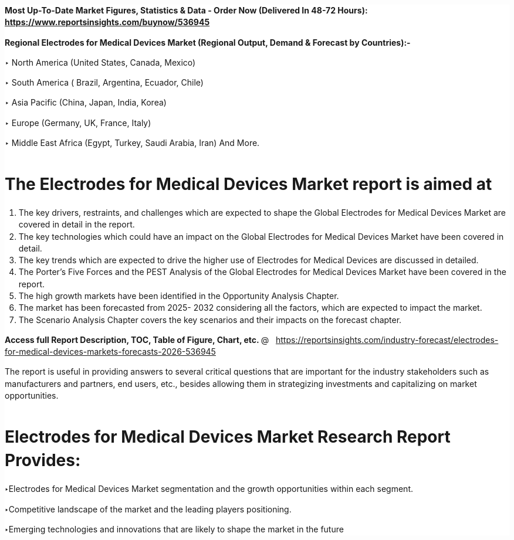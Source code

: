 <strong>Most Up-To-Date Market Figures, Statistics & Data - Order Now (Delivered In 48-72 Hours): <a href=https://www.reportsinsights.com/buynow/536945>https://www.reportsinsights.com/buynow/536945</a></strong>

<strong>Regional Electrodes for Medical Devices Market (Regional Output, Demand &amp; Forecast by Countries):-</strong>

‣ North America (United States, Canada, Mexico)

‣ South America ( Brazil, Argentina, Ecuador, Chile)

‣ Asia Pacific (China, Japan, India, Korea)

‣ Europe (Germany, UK, France, Italy)

‣ Middle East Africa (Egypt, Turkey, Saudi Arabia, Iran) And More.

# <strong>The Electrodes for Medical Devices Market report is aimed at</strong>
<ol>
  <li>The key drivers, restraints, and challenges which are expected to shape the Global Electrodes for Medical Devices Market are covered in detail in the report.</li>
  <li>The key technologies which could have an impact on the Global Electrodes for Medical Devices Market have been covered in detail.</li>
  <li>The key trends which are expected to drive the higher use of Electrodes for Medical Devices are discussed in detailed.</li>
  <li>The Porter’s Five Forces and the PEST Analysis of the Global Electrodes for Medical Devices Market have been covered in the report.</li>
  <li>The high growth markets have been identified in the Opportunity Analysis Chapter.</li>
  <li>The market has been forecasted from 2025- 2032 considering all the factors, which are expected to impact the market.</li>
  <li>The Scenario Analysis Chapter covers the key scenarios and their impacts on the forecast chapter.</li>
</ol>
<strong>Access full Report Description, TOC, Table of Figure, Chart, etc. </strong>@   <a href=https://reportsinsights.com/industry-forecast/electrodes-for-medical-devices-markets-forecasts-2026-536945>https://reportsinsights.com/industry-forecast/electrodes-for-medical-devices-markets-forecasts-2026-536945</a>

The report is useful in providing answers to several critical questions that are important for the industry stakeholders such as manufacturers and partners, end users, etc., besides allowing them in strategizing investments and capitalizing on market opportunities.

# <strong>Electrodes for Medical Devices Market Research Report Provides:</strong>

<strong>‣</strong>Electrodes for Medical Devices Market segmentation and the growth opportunities within each segment.

<strong>‣</strong>Competitive landscape of the market and the leading players positioning.

<strong>‣</strong>Emerging technologies and innovations that are likely to shape the market in the future
